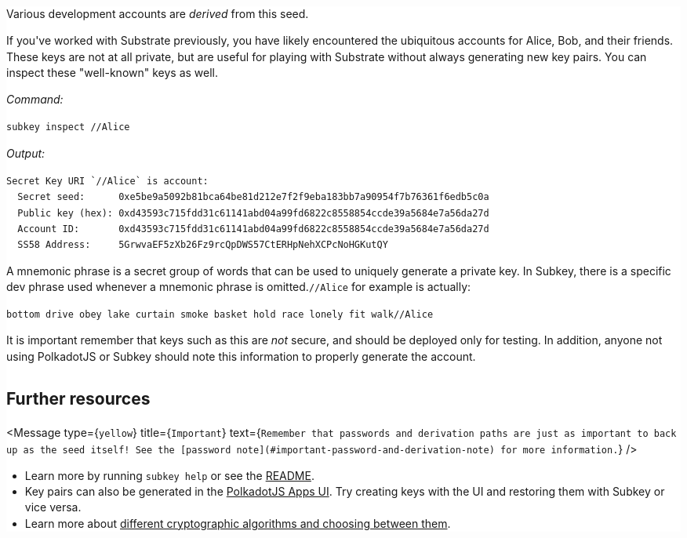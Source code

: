 Various development accounts are _derived_ from this seed.

If you've worked with Substrate previously, you have likely encountered the ubiquitous accounts for
Alice, Bob, and their friends. These keys are not at all private, but are useful for playing with
Substrate without always generating new key pairs. You can inspect these "well-known" keys as well.

_Command:_

```bash
subkey inspect //Alice
```

_Output:_

```text
Secret Key URI `//Alice` is account:
  Secret seed:      0xe5be9a5092b81bca64be81d212e7f2f9eba183bb7a90954f7b76361f6edb5c0a
  Public key (hex): 0xd43593c715fdd31c61141abd04a99fd6822c8558854ccde39a5684e7a56da27d
  Account ID:       0xd43593c715fdd31c61141abd04a99fd6822c8558854ccde39a5684e7a56da27d
  SS58 Address:     5GrwvaEF5zXb26Fz9rcQpDWS57CtERHpNehXCPcNoHGKutQY
```

A mnemonic phrase is a secret group of words that can be used to uniquely generate a private key. In
Subkey, there is a specific dev phrase used whenever a mnemonic phrase is omitted.`//Alice` for
example is actually:

```text
bottom drive obey lake curtain smoke basket hold race lonely fit walk//Alice
```

It is important remember that keys such as this are _not_ secure, and should be deployed only for
testing. In addition, anyone not using PolkadotJS or Subkey should note this information to properly
generate the account.

## Further resources

<Message
  type={`yellow`}
  title={`Important`}
  text={`Remember that passwords and derivation paths are just as important to backup as the seed itself!
  See the [password note](#important-password-and-derivation-note) for more information.`}
/>

- Learn more by running `subkey help` or see the
  [README](https://github.com/paritytech/substrate/tree/master/bin/utils/subkey).
- Key pairs can also be generated in the [PolkadotJS Apps UI](https://polkadot.js.org/apps/). Try
  creating keys with the UI and restoring them with Subkey or vice versa.
- Learn more about
  [different cryptographic algorithms and choosing between them](https://wiki.polkadot.network/docs/en/learn-cryptography).
